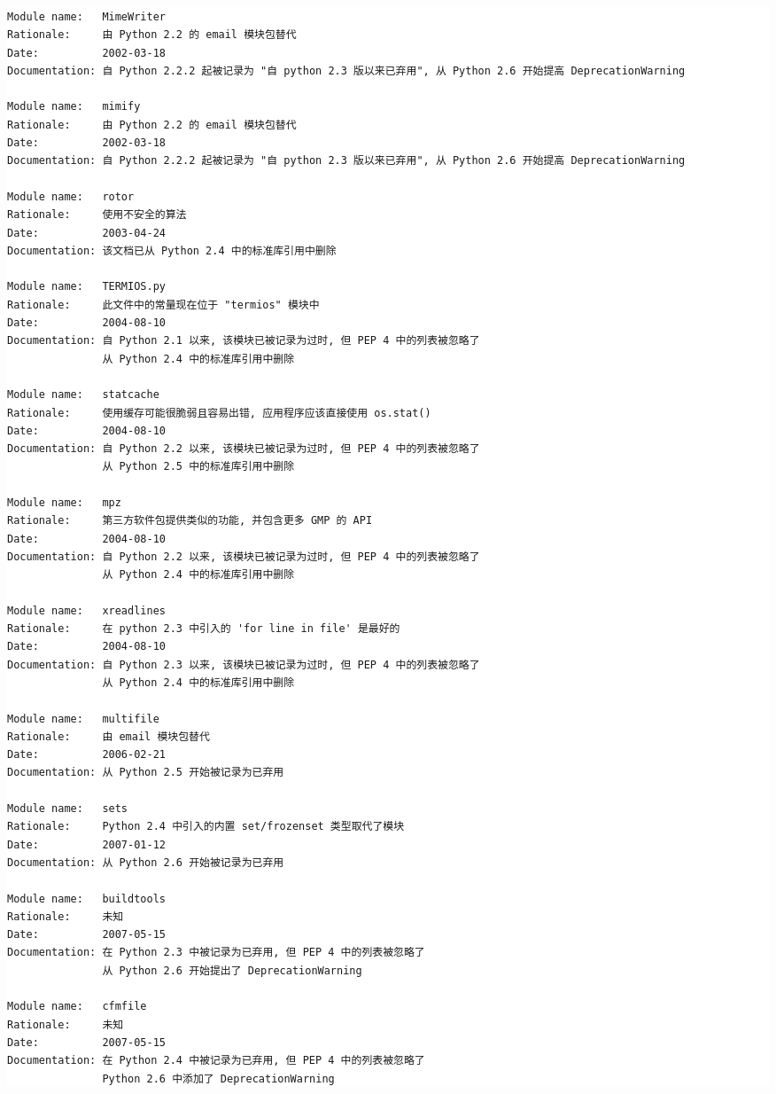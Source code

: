     Module name:   MimeWriter
    Rationale:     由 Python 2.2 的 email 模块包替代
    Date:          2002-03-18
    Documentation: 自 Python 2.2.2 起被记录为 "自 python 2.3 版以来已弃用", 从 Python 2.6 开始提高 DeprecationWarning

    Module name:   mimify
    Rationale:     由 Python 2.2 的 email 模块包替代
    Date:          2002-03-18
    Documentation: 自 Python 2.2.2 起被记录为 "自 python 2.3 版以来已弃用", 从 Python 2.6 开始提高 DeprecationWarning

    Module name:   rotor
    Rationale:     使用不安全的算法
    Date:          2003-04-24
    Documentation: 该文档已从 Python 2.4 中的标准库引用中删除

    Module name:   TERMIOS.py
    Rationale:     此文件中的常量现在位于 "termios" 模块中
    Date:          2004-08-10
    Documentation: 自 Python 2.1 以来, 该模块已被记录为过时, 但 PEP 4 中的列表被忽略了
                   从 Python 2.4 中的标准库引用中删除

    Module name:   statcache
    Rationale:     使用缓存可能很脆弱且容易出错, 应用程序应该直接使用 os.stat()
    Date:          2004-08-10
    Documentation: 自 Python 2.2 以来, 该模块已被记录为过时, 但 PEP 4 中的列表被忽略了
                   从 Python 2.5 中的标准库引用中删除

    Module name:   mpz
    Rationale:     第三方软件包提供类似的功能, 并包含更多 GMP 的 API
    Date:          2004-08-10
    Documentation: 自 Python 2.2 以来, 该模块已被记录为过时, 但 PEP 4 中的列表被忽略了
                   从 Python 2.4 中的标准库引用中删除

    Module name:   xreadlines
    Rationale:     在 python 2.3 中引入的 'for line in file' 是最好的
    Date:          2004-08-10
    Documentation: 自 Python 2.3 以来, 该模块已被记录为过时, 但 PEP 4 中的列表被忽略了
                   从 Python 2.4 中的标准库引用中删除

    Module name:   multifile
    Rationale:     由 email 模块包替代
    Date:          2006-02-21
    Documentation: 从 Python 2.5 开始被记录为已弃用

    Module name:   sets
    Rationale:     Python 2.4 中引入的内置 set/frozenset 类型取代了模块
    Date:          2007-01-12
    Documentation: 从 Python 2.6 开始被记录为已弃用

    Module name:   buildtools
    Rationale:     未知
    Date:          2007-05-15
    Documentation: 在 Python 2.3 中被记录为已弃用, 但 PEP 4 中的列表被忽略了
                   从 Python 2.6 开始提出了 DeprecationWarning

    Module name:   cfmfile
    Rationale:     未知
    Date:          2007-05-15
    Documentation: 在 Python 2.4 中被记录为已弃用, 但 PEP 4 中的列表被忽略了
                   Python 2.6 中添加了 DeprecationWarning
